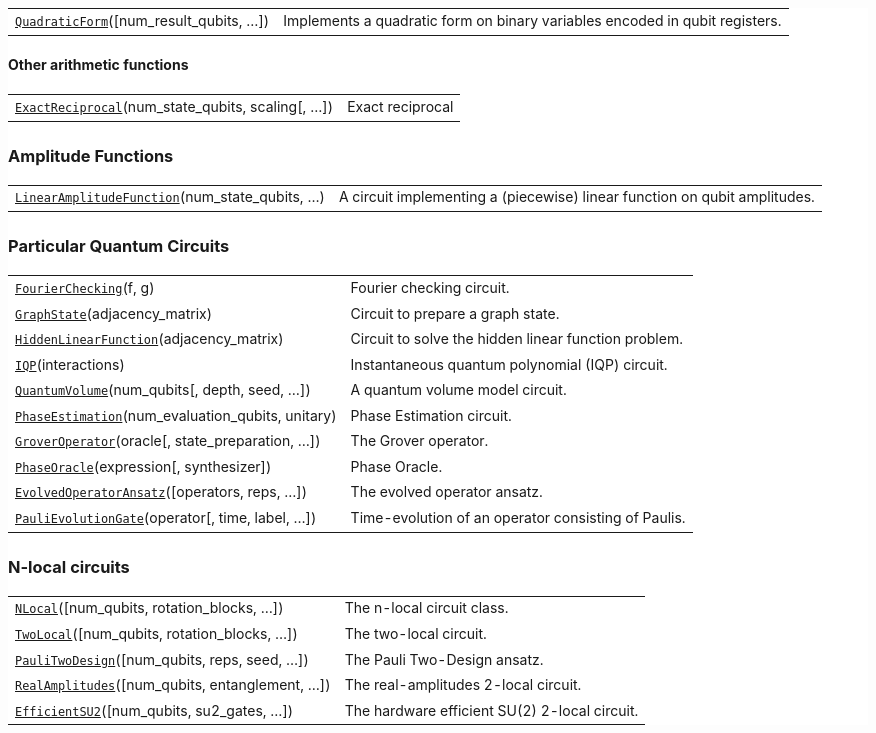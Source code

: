 |                                                                                                                           |                                                                             |
| ------------------------------------------------------------------------------------------------------------------------- | --------------------------------------------------------------------------- |
| [`QuadraticForm`](qiskit.circuit.library.QuadraticForm "qiskit.circuit.library.QuadraticForm")(\[num\_result\_qubits, …]) | Implements a quadratic form on binary variables encoded in qubit registers. |

#### Other arithmetic functions

|                                                                                                                                         |                  |
| --------------------------------------------------------------------------------------------------------------------------------------- | ---------------- |
| [`ExactReciprocal`](qiskit.circuit.library.ExactReciprocal "qiskit.circuit.library.ExactReciprocal")(num\_state\_qubits, scaling\[, …]) | Exact reciprocal |

### Amplitude Functions

|                                                                                                                                                     |                                                                           |
| --------------------------------------------------------------------------------------------------------------------------------------------------- | ------------------------------------------------------------------------- |
| [`LinearAmplitudeFunction`](qiskit.circuit.library.LinearAmplitudeFunction "qiskit.circuit.library.LinearAmplitudeFunction")(num\_state\_qubits, …) | A circuit implementing a (piecewise) linear function on qubit amplitudes. |

### Particular Quantum Circuits

|                                                                                                                                               |                                                      |
| --------------------------------------------------------------------------------------------------------------------------------------------- | ---------------------------------------------------- |
| [`FourierChecking`](qiskit.circuit.library.FourierChecking "qiskit.circuit.library.FourierChecking")(f, g)                                    | Fourier checking circuit.                            |
| [`GraphState`](qiskit.circuit.library.GraphState "qiskit.circuit.library.GraphState")(adjacency\_matrix)                                      | Circuit to prepare a graph state.                    |
| [`HiddenLinearFunction`](qiskit.circuit.library.HiddenLinearFunction "qiskit.circuit.library.HiddenLinearFunction")(adjacency\_matrix)        | Circuit to solve the hidden linear function problem. |
| [`IQP`](qiskit.circuit.library.IQP "qiskit.circuit.library.IQP")(interactions)                                                                | Instantaneous quantum polynomial (IQP) circuit.      |
| [`QuantumVolume`](qiskit.circuit.library.QuantumVolume "qiskit.circuit.library.QuantumVolume")(num\_qubits\[, depth, seed, …])                | A quantum volume model circuit.                      |
| [`PhaseEstimation`](qiskit.circuit.library.PhaseEstimation "qiskit.circuit.library.PhaseEstimation")(num\_evaluation\_qubits, unitary)        | Phase Estimation circuit.                            |
| [`GroverOperator`](qiskit.circuit.library.GroverOperator "qiskit.circuit.library.GroverOperator")(oracle\[, state\_preparation, …])           | The Grover operator.                                 |
| [`PhaseOracle`](qiskit.circuit.library.PhaseOracle "qiskit.circuit.library.PhaseOracle")(expression\[, synthesizer])                          | Phase Oracle.                                        |
| [`EvolvedOperatorAnsatz`](qiskit.circuit.library.EvolvedOperatorAnsatz "qiskit.circuit.library.EvolvedOperatorAnsatz")(\[operators, reps, …]) | The evolved operator ansatz.                         |
| [`PauliEvolutionGate`](qiskit.circuit.library.PauliEvolutionGate "qiskit.circuit.library.PauliEvolutionGate")(operator\[, time, label, …])    | Time-evolution of an operator consisting of Paulis.  |

### N-local circuits

|                                                                                                                                              |                                                                                        |
| -------------------------------------------------------------------------------------------------------------------------------------------- | -------------------------------------------------------------------------------------- |
| [`NLocal`](qiskit.circuit.library.NLocal "qiskit.circuit.library.NLocal")(\[num\_qubits, rotation\_blocks, …])                               | The n-local circuit class.                                                             |
| [`TwoLocal`](qiskit.circuit.library.TwoLocal "qiskit.circuit.library.TwoLocal")(\[num\_qubits, rotation\_blocks, …])                         | The two-local circuit.                                                                 |
| [`PauliTwoDesign`](qiskit.circuit.library.PauliTwoDesign "qiskit.circuit.library.PauliTwoDesign")(\[num\_qubits, reps, seed, …])             | The Pauli Two-Design ansatz.                                                           |
| [`RealAmplitudes`](qiskit.circuit.library.RealAmplitudes "qiskit.circuit.library.RealAmplitudes")(\[num\_qubits, entanglement, …])           | The real-amplitudes 2-local circuit.                                                   |
| [`EfficientSU2`](qiskit.circuit.library.EfficientSU2 "qiskit.circuit.library.EfficientSU2")(\[num\_qubits, su2\_gates, …])                   | The hardware efficient SU(2) 2-local circuit.                                          |